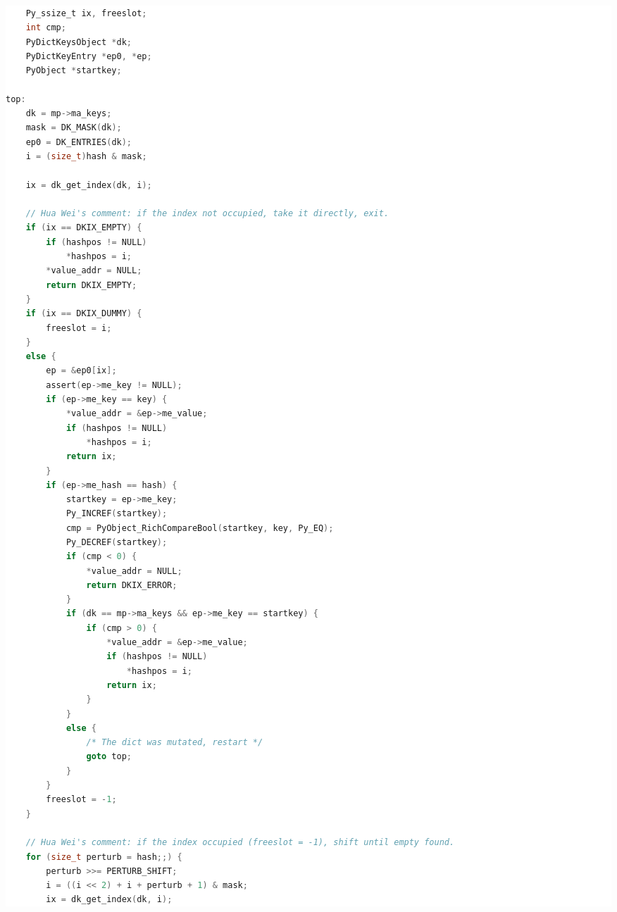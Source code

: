 ```c
    Py_ssize_t ix, freeslot;
    int cmp;
    PyDictKeysObject *dk;
    PyDictKeyEntry *ep0, *ep;
    PyObject *startkey;

top:
    dk = mp->ma_keys;
    mask = DK_MASK(dk);
    ep0 = DK_ENTRIES(dk);
    i = (size_t)hash & mask;

    ix = dk_get_index(dk, i);

    // Hua Wei's comment: if the index not occupied, take it directly, exit.
    if (ix == DKIX_EMPTY) {
        if (hashpos != NULL)
            *hashpos = i;
        *value_addr = NULL;
        return DKIX_EMPTY;
    }
    if (ix == DKIX_DUMMY) {
        freeslot = i;
    }
    else {
        ep = &ep0[ix];
        assert(ep->me_key != NULL);
        if (ep->me_key == key) {
            *value_addr = &ep->me_value;
            if (hashpos != NULL)
                *hashpos = i;
            return ix;
        }
        if (ep->me_hash == hash) {
            startkey = ep->me_key;
            Py_INCREF(startkey);
            cmp = PyObject_RichCompareBool(startkey, key, Py_EQ);
            Py_DECREF(startkey);
            if (cmp < 0) {
                *value_addr = NULL;
                return DKIX_ERROR;
            }
            if (dk == mp->ma_keys && ep->me_key == startkey) {
                if (cmp > 0) {
                    *value_addr = &ep->me_value;
                    if (hashpos != NULL)
                        *hashpos = i;
                    return ix;
                }
            }
            else {
                /* The dict was mutated, restart */
                goto top;
            }
        }
        freeslot = -1;
    }

    // Hua Wei's comment: if the index occupied (freeslot = -1), shift until empty found.
    for (size_t perturb = hash;;) {
        perturb >>= PERTURB_SHIFT;
        i = ((i << 2) + i + perturb + 1) & mask;
        ix = dk_get_index(dk, i);
```